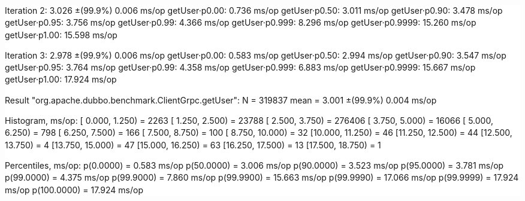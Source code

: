 Iteration   2: 3.026 ±(99.9%) 0.006 ms/op
                 getUser·p0.00:   0.736 ms/op
                 getUser·p0.50:   3.011 ms/op
                 getUser·p0.90:   3.478 ms/op
                 getUser·p0.95:   3.756 ms/op
                 getUser·p0.99:   4.366 ms/op
                 getUser·p0.999:  8.296 ms/op
                 getUser·p0.9999: 15.260 ms/op
                 getUser·p1.00:   15.598 ms/op

Iteration   3: 2.978 ±(99.9%) 0.006 ms/op
                 getUser·p0.00:   0.583 ms/op
                 getUser·p0.50:   2.994 ms/op
                 getUser·p0.90:   3.547 ms/op
                 getUser·p0.95:   3.764 ms/op
                 getUser·p0.99:   4.358 ms/op
                 getUser·p0.999:  6.883 ms/op
                 getUser·p0.9999: 15.667 ms/op
                 getUser·p1.00:   17.924 ms/op



Result "org.apache.dubbo.benchmark.ClientGrpc.getUser":
  N = 319837
  mean =      3.001 ±(99.9%) 0.004 ms/op

  Histogram, ms/op:
    [ 0.000,  1.250) = 2263 
    [ 1.250,  2.500) = 23788 
    [ 2.500,  3.750) = 276406 
    [ 3.750,  5.000) = 16066 
    [ 5.000,  6.250) = 798 
    [ 6.250,  7.500) = 166 
    [ 7.500,  8.750) = 100 
    [ 8.750, 10.000) = 32 
    [10.000, 11.250) = 46 
    [11.250, 12.500) = 44 
    [12.500, 13.750) = 4 
    [13.750, 15.000) = 47 
    [15.000, 16.250) = 63 
    [16.250, 17.500) = 13 
    [17.500, 18.750) = 1 

  Percentiles, ms/op:
      p(0.0000) =      0.583 ms/op
     p(50.0000) =      3.006 ms/op
     p(90.0000) =      3.523 ms/op
     p(95.0000) =      3.781 ms/op
     p(99.0000) =      4.375 ms/op
     p(99.9000) =      7.860 ms/op
     p(99.9900) =     15.663 ms/op
     p(99.9990) =     17.066 ms/op
     p(99.9999) =     17.924 ms/op
    p(100.0000) =     17.924 ms/op

